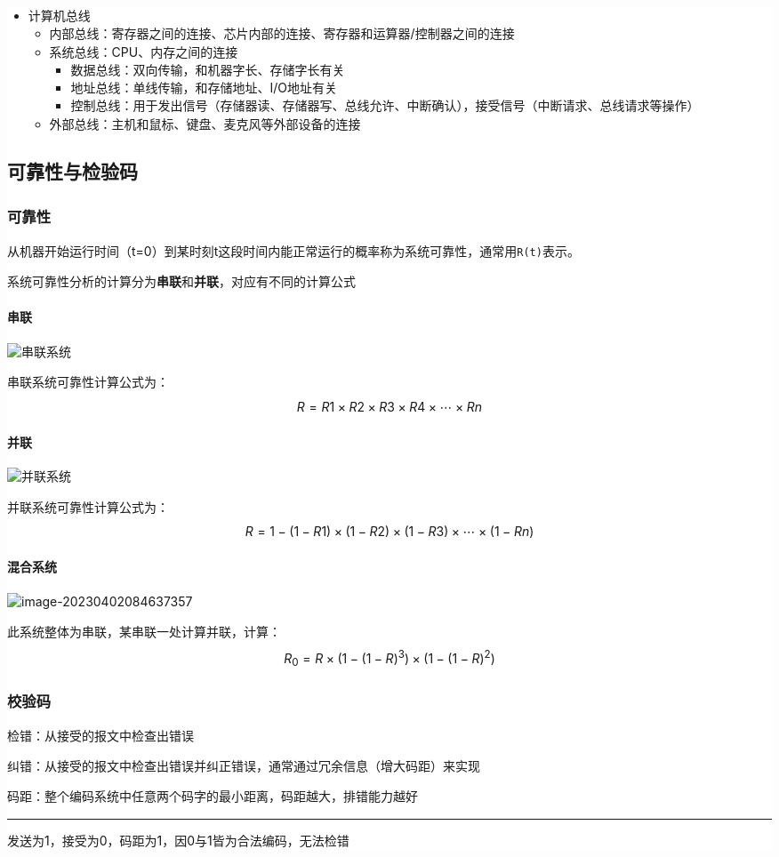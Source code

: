 * 计算机总线
  * 内部总线：寄存器之间的连接、芯片内部的连接、寄存器和运算器/控制器之间的连接
  * 系统总线：CPU、内存之间的连接
    * 数据总线：双向传输，和机器字长、存储字长有关
    * 地址总线：单线传输，和存储地址、I/O地址有关
    * 控制总线：用于发出信号（存储器读、存储器写、总线允许、中断确认），接受信号（中断请求、总线请求等操作）
  * 外部总线：主机和鼠标、键盘、麦克风等外部设备的连接

## 可靠性与检验码

### 可靠性

从机器开始运行时间（t=0）到某时刻t这段时间内能正常运行的概率称为系统可靠性，通常用`R(t)`表示。

系统可靠性分析的计算分为**串联**和**并联**，对应有不同的计算公式

#### 串联

![串联系统](https://pillow-blog-pictures.oss-cn-shanghai.aliyuncs.com/f7b57760bf49425c8ee02a2d0994091a.png)

串联系统可靠性计算公式为：
$$
R=R1\times R2\times R3\times R4\times\cdots\times Rn
$$

#### 并联

![并联系统](https://pillow-blog-pictures.oss-cn-shanghai.aliyuncs.com/2b822fb2e29f4c598da9c7ce70d235eb.png)

并联系统可靠性计算公式为：
$$
R=1-(1-R1)\times(1-R2)\times(1-R3)\times\cdots\times(1-Rn)
$$

#### 混合系统

![image-20230402084637357](https://pillow-blog-pictures.oss-cn-shanghai.aliyuncs.com/image-20230402084637357.png)

此系统整体为串联，某串联一处计算并联，计算：
$$
R_0=R\times(1-(1-R)^3)\times(1-(1-R)^2)
$$

### 校验码

检错：从接受的报文中检查出错误

纠错：从接受的报文中检查出错误并纠正错误，通常通过冗余信息（增大码距）来实现

码距：整个编码系统中任意两个码字的最小距离，码距越大，排错能力越好

---

发送为1，接受为0，码距为1，因0与1皆为合法编码，无法检错
